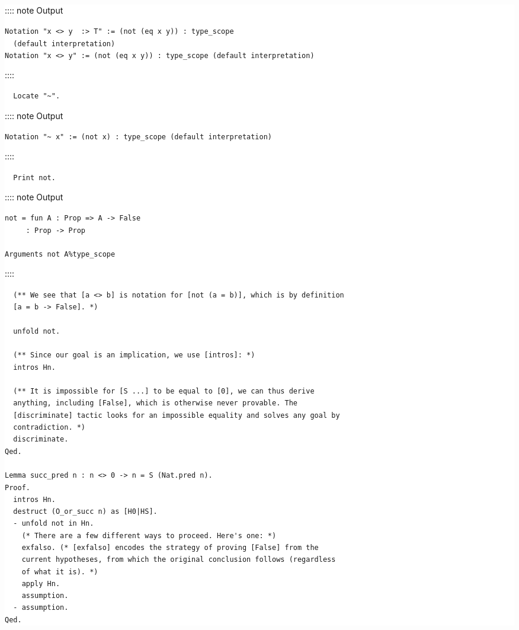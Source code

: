 :::: note Output

```txt
Notation "x <> y  :> T" := (not (eq x y)) : type_scope
  (default interpretation)
Notation "x <> y" := (not (eq x y)) : type_scope (default interpretation)
```

::::

```rocq
  Locate "~".
```

:::: note Output

```txt
Notation "~ x" := (not x) : type_scope (default interpretation)
```

::::

```rocq
  Print not.
```

:::: note Output

```txt
not = fun A : Prop => A -> False
     : Prop -> Prop

Arguments not A%type_scope
```

::::

```rocq
  (** We see that [a <> b] is notation for [not (a = b)], which is by definition
  [a = b -> False]. *)

  unfold not.

  (** Since our goal is an implication, we use [intros]: *)
  intros Hn.

  (** It is impossible for [S ...] to be equal to [0], we can thus derive
  anything, including [False], which is otherwise never provable. The
  [discriminate] tactic looks for an impossible equality and solves any goal by
  contradiction. *)
  discriminate.
Qed.

Lemma succ_pred n : n <> 0 -> n = S (Nat.pred n).
Proof.
  intros Hn.
  destruct (O_or_succ n) as [H0|HS].
  - unfold not in Hn.
    (* There are a few different ways to proceed. Here's one: *)
    exfalso. (* [exfalso] encodes the strategy of proving [False] from the
    current hypotheses, from which the original conclusion follows (regardless
    of what it is). *)
    apply Hn.
    assumption.
  - assumption.
Qed.

```
